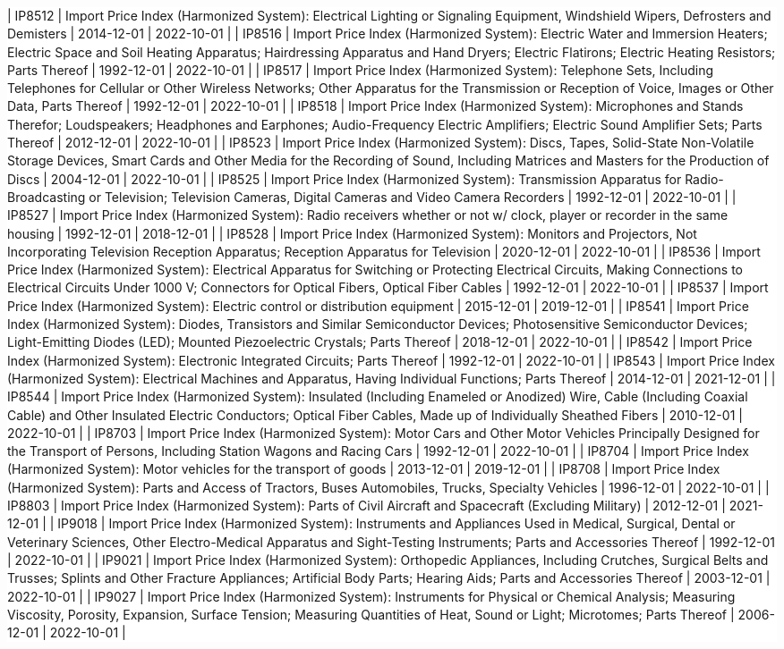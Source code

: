 | IP8512  | Import Price Index (Harmonized System): Electrical Lighting or Signaling Equipment, Windshield Wipers, Defrosters and Demisters                                                                                                 | 2014-12-01          | 2022-10-01        |
| IP8516  | Import Price Index (Harmonized System): Electric Water and Immersion Heaters; Electric Space and Soil Heating Apparatus; Hairdressing Apparatus and Hand Dryers; Electric Flatirons; Electric Heating Resistors; Parts Thereof  | 1992-12-01          | 2022-10-01        |
| IP8517  | Import Price Index (Harmonized System): Telephone Sets, Including Telephones for Cellular or Other Wireless Networks; Other Apparatus for the Transmission or Reception of Voice, Images or Other Data, Parts Thereof           | 1992-12-01          | 2022-10-01        |
| IP8518  | Import Price Index (Harmonized System): Microphones and Stands Therefor; Loudspeakers; Headphones and Earphones; Audio-Frequency Electric Amplifiers; Electric Sound Amplifier Sets; Parts Thereof                              | 2012-12-01          | 2022-10-01        |
| IP8523  | Import Price Index (Harmonized System): Discs, Tapes, Solid-State Non-Volatile Storage Devices, Smart Cards and Other Media for the Recording of Sound, Including Matrices and Masters for the Production of Discs              | 2004-12-01          | 2022-10-01        |
| IP8525  | Import Price Index (Harmonized System): Transmission Apparatus for Radio-Broadcasting or Television; Television Cameras, Digital Cameras and Video Camera Recorders                                                             | 1992-12-01          | 2022-10-01        |
| IP8527  | Import Price Index (Harmonized System): Radio receivers whether or not w/ clock, player or recorder in the same housing                                                                                                         | 1992-12-01          | 2018-12-01        |
| IP8528  | Import Price Index (Harmonized System): Monitors and Projectors, Not Incorporating Television Reception Apparatus; Reception Apparatus for Television                                                                           | 2020-12-01          | 2022-10-01        |
| IP8536  | Import Price Index (Harmonized System): Electrical Apparatus for Switching or Protecting Electrical Circuits, Making Connections to Electrical Circuits Under 1000 V; Connectors for Optical Fibers, Optical Fiber Cables       | 1992-12-01          | 2022-10-01        |
| IP8537  | Import Price Index (Harmonized System): Electric control or distribution equipment                                                                                                                                              | 2015-12-01          | 2019-12-01        |
| IP8541  | Import Price Index (Harmonized System): Diodes, Transistors and Similar Semiconductor Devices; Photosensitive Semiconductor Devices; Light-Emitting Diodes (LED); Mounted Piezoelectric Crystals; Parts Thereof                 | 2018-12-01          | 2022-10-01        |
| IP8542  | Import Price Index (Harmonized System): Electronic Integrated Circuits; Parts Thereof                                                                                                                                           | 1992-12-01          | 2022-10-01        |
| IP8543  | Import Price Index (Harmonized System): Electrical Machines and Apparatus, Having Individual Functions; Parts Thereof                                                                                                           | 2014-12-01          | 2021-12-01        |
| IP8544  | Import Price Index (Harmonized System): Insulated (Including Enameled or Anodized) Wire, Cable (Including Coaxial Cable) and Other Insulated Electric Conductors; Optical Fiber Cables, Made up of Individually Sheathed Fibers | 2010-12-01          | 2022-10-01        |
| IP8703  | Import Price Index (Harmonized System): Motor Cars and Other Motor Vehicles Principally Designed for the Transport of Persons, Including Station Wagons and Racing Cars                                                         | 1992-12-01          | 2022-10-01        |
| IP8704  | Import Price Index (Harmonized System): Motor vehicles for the transport of goods                                                                                                                                               | 2013-12-01          | 2019-12-01        |
| IP8708  | Import Price Index (Harmonized System): Parts and Access of Tractors, Buses Automobiles, Trucks, Specialty Vehicles                                                                                                             | 1996-12-01          | 2022-10-01        |
| IP8803  | Import Price Index (Harmonized System): Parts of Civil Aircraft and Spacecraft (Excluding Military)                                                                                                                             | 2012-12-01          | 2021-12-01        |
| IP9018  | Import Price Index (Harmonized System): Instruments and Appliances Used in Medical, Surgical, Dental or Veterinary Sciences, Other Electro-Medical Apparatus and Sight-Testing Instruments; Parts and Accessories Thereof       | 1992-12-01          | 2022-10-01        |
| IP9021  | Import Price Index (Harmonized System): Orthopedic Appliances, Including Crutches, Surgical Belts and Trusses; Splints and Other Fracture Appliances; Artificial Body Parts; Hearing Aids; Parts and Accessories Thereof        | 2003-12-01          | 2022-10-01        |
| IP9027  | Import Price Index (Harmonized System): Instruments for Physical or Chemical Analysis; Measuring Viscosity, Porosity, Expansion, Surface Tension; Measuring Quantities of Heat, Sound or Light; Microtomes; Parts Thereof       | 2006-12-01          | 2022-10-01        |